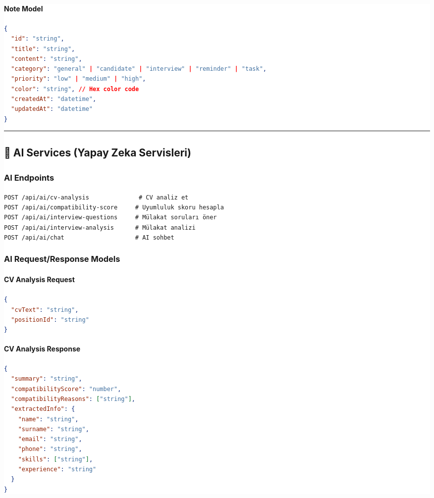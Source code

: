 #### Note Model

```json
{
  "id": "string",
  "title": "string",
  "content": "string",
  "category": "general" | "candidate" | "interview" | "reminder" | "task",
  "priority": "low" | "medium" | "high",
  "color": "string", // Hex color code
  "createdAt": "datetime",
  "updatedAt": "datetime"
}
```

---

## 🤖 AI Services (Yapay Zeka Servisleri)

### AI Endpoints

```http
POST /api/ai/cv-analysis              # CV analiz et
POST /api/ai/compatibility-score     # Uyumluluk skoru hesapla
POST /api/ai/interview-questions     # Mülakat soruları öner
POST /api/ai/interview-analysis      # Mülakat analizi
POST /api/ai/chat                    # AI sohbet
```

### AI Request/Response Models

#### CV Analysis Request

```json
{
  "cvText": "string",
  "positionId": "string"
}
```

#### CV Analysis Response

```json
{
  "summary": "string",
  "compatibilityScore": "number",
  "compatibilityReasons": ["string"],
  "extractedInfo": {
    "name": "string",
    "surname": "string",
    "email": "string",
    "phone": "string",
    "skills": ["string"],
    "experience": "string"
  }
}
```
